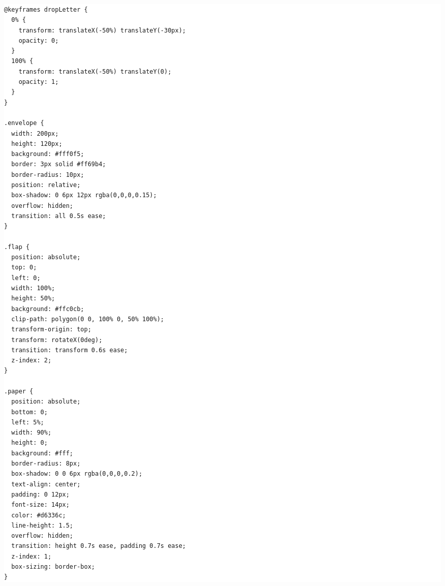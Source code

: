     @keyframes dropLetter {
      0% {
        transform: translateX(-50%) translateY(-30px);
        opacity: 0;
      }
      100% {
        transform: translateX(-50%) translateY(0);
        opacity: 1;
      }
    }

    .envelope {
      width: 200px;
      height: 120px;
      background: #fff0f5;
      border: 3px solid #ff69b4;
      border-radius: 10px;
      position: relative;
      box-shadow: 0 6px 12px rgba(0,0,0,0.15);
      overflow: hidden;
      transition: all 0.5s ease;
    }

    .flap {
      position: absolute;
      top: 0;
      left: 0;
      width: 100%;
      height: 50%;
      background: #ffc0cb;
      clip-path: polygon(0 0, 100% 0, 50% 100%);
      transform-origin: top;
      transform: rotateX(0deg);
      transition: transform 0.6s ease;
      z-index: 2;
    }

    .paper {
      position: absolute;
      bottom: 0;
      left: 5%;
      width: 90%;
      height: 0;
      background: #fff;
      border-radius: 8px;
      box-shadow: 0 0 6px rgba(0,0,0,0.2);
      text-align: center;
      padding: 0 12px;
      font-size: 14px;
      color: #d6336c;
      line-height: 1.5;
      overflow: hidden;
      transition: height 0.7s ease, padding 0.7s ease;
      z-index: 1;
      box-sizing: border-box;
    }
